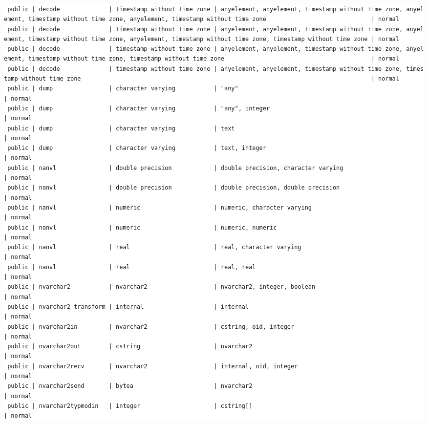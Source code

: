 ```  
 public | decode              | timestamp without time zone | anyelement, anyelement, timestamp without time zone, anyelement, timestamp without time zone, anyelement, timestamp without time zone                              | normal  
 public | decode              | timestamp without time zone | anyelement, anyelement, timestamp without time zone, anyelement, timestamp without time zone, anyelement, timestamp without time zone, timestamp without time zone | normal  
 public | decode              | timestamp without time zone | anyelement, anyelement, timestamp without time zone, anyelement, timestamp without time zone, timestamp without time zone                                          | normal  
 public | decode              | timestamp without time zone | anyelement, anyelement, timestamp without time zone, timestamp without time zone                                                                                   | normal  
 public | dump                | character varying           | "any"                                                                                                                                                              | normal  
 public | dump                | character varying           | "any", integer                                                                                                                                                     | normal  
 public | dump                | character varying           | text                                                                                                                                                               | normal  
 public | dump                | character varying           | text, integer                                                                                                                                                      | normal  
 public | nanvl               | double precision            | double precision, character varying                                                                                                                                | normal  
 public | nanvl               | double precision            | double precision, double precision                                                                                                                                 | normal  
 public | nanvl               | numeric                     | numeric, character varying                                                                                                                                         | normal  
 public | nanvl               | numeric                     | numeric, numeric                                                                                                                                                   | normal  
 public | nanvl               | real                        | real, character varying                                                                                                                                            | normal  
 public | nanvl               | real                        | real, real                                                                                                                                                         | normal  
 public | nvarchar2           | nvarchar2                   | nvarchar2, integer, boolean                                                                                                                                        | normal  
 public | nvarchar2_transform | internal                    | internal                                                                                                                                                           | normal  
 public | nvarchar2in         | nvarchar2                   | cstring, oid, integer                                                                                                                                              | normal  
 public | nvarchar2out        | cstring                     | nvarchar2                                                                                                                                                          | normal  
 public | nvarchar2recv       | nvarchar2                   | internal, oid, integer                                                                                                                                             | normal  
 public | nvarchar2send       | bytea                       | nvarchar2                                                                                                                                                          | normal  
 public | nvarchar2typmodin   | integer                     | cstring[]                                                                                                                                                          | normal  
```